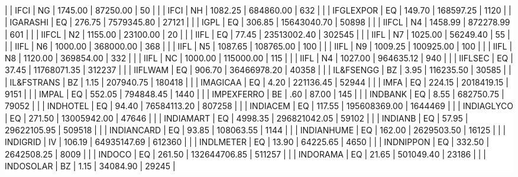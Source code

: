 |  | IFCI | NG | 1745.00 | 87250.00 | 50 |
|  | IFCI | NH | 1082.25 | 684860.00 | 632 |
|  | IFGLEXPOR | EQ | 149.70 | 168597.25 | 1120 |
|  | IGARASHI | EQ | 276.75 | 7579345.80 | 27121 |
|  | IGPL | EQ | 306.85 | 15643040.70 | 50898 |
|  | IIFCL | N4 | 1458.99 | 872278.99 | 601 |
|  | IIFCL | N2 | 1155.00 | 23100.00 | 20 |
|  | IIFL | EQ | 77.45 | 23513002.40 | 302545 |
|  | IIFL | N7 | 1025.00 | 56249.40 | 55 |
|  | IIFL | N6 | 1000.00 | 368000.00 | 368 |
|  | IIFL | N5 | 1087.65 | 108765.00 | 100 |
|  | IIFL | N9 | 1009.25 | 100925.00 | 100 |
|  | IIFL | N8 | 1120.00 | 369854.00 | 332 |
|  | IIFL | NC | 1000.00 | 115000.00 | 115 |
|  | IIFL | N4 | 1027.00 | 964635.12 | 940 |
|  | IIFLSEC | EQ | 37.45 | 11768071.35 | 312237 |
|  | IIFLWAM | EQ | 906.70 | 36466978.20 | 40358 |
|  | IL&FSENGG | BZ | 3.95 | 116235.50 | 30585 |
|  | IL&FSTRANS | BZ | 1.15 | 207940.75 | 180418 |
|  | IMAGICAA | EQ | 4.20 | 221136.45 | 52944 |
|  | IMFA | EQ | 224.15 | 2018419.15 | 9151 |
|  | IMPAL | EQ | 552.05 | 794848.45 | 1440 |
|  | IMPEXFERRO | BE | .60 | 87.00 | 145 |
|  | INDBANK | EQ | 8.55 | 682750.75 | 79052 |
|  | INDHOTEL | EQ | 94.40 | 76584113.20 | 807258 |
|  | INDIACEM | EQ | 117.55 | 195608369.00 | 1644469 |
|  | INDIAGLYCO | EQ | 271.50 | 13005942.00 | 47646 |
|  | INDIAMART | EQ | 4998.35 | 296821042.05 | 59102 |
|  | INDIANB | EQ | 57.95 | 29622105.95 | 509518 |
|  | INDIANCARD | EQ | 93.85 | 108063.55 | 1144 |
|  | INDIANHUME | EQ | 162.00 | 2629503.50 | 16125 |
|  | INDIGRID | IV | 106.19 | 64935147.69 | 612360 |
|  | INDLMETER | EQ | 13.90 | 64225.65 | 4650 |
|  | INDNIPPON | EQ | 332.50 | 2642508.25 | 8009 |
|  | INDOCO | EQ | 261.50 | 132644706.85 | 511257 |
|  | INDORAMA | EQ | 21.65 | 501049.40 | 23186 |
|  | INDOSOLAR | BZ | 1.15 | 34084.90 | 29245 |